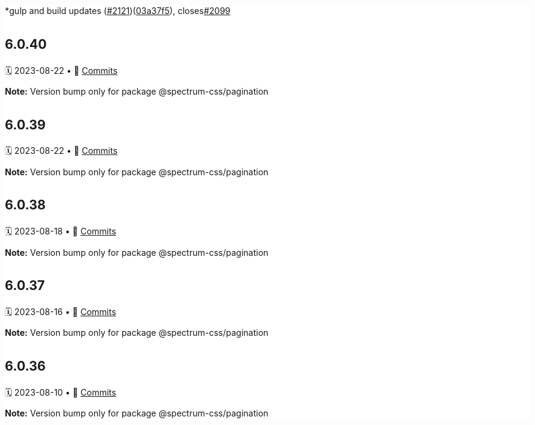 \*gulp and build updates ([#2121](https://github.com/adobe/spectrum-css/issues/2121))([03a37f5](https://github.com/adobe/spectrum-css/commit/03a37f5)), closes[#2099](https://github.com/adobe/spectrum-css/issues/2099)

<a name="6.0.40"></a>

## 6.0.40

🗓
2023-08-22 • 📝 [Commits](https://github.com/adobe/spectrum-css/compare/@spectrum-css/pagination@6.0.39...@spectrum-css/pagination@6.0.40)

**Note:** Version bump only for package @spectrum-css/pagination

<a name="6.0.39"></a>

## 6.0.39

🗓
2023-08-22 • 📝 [Commits](https://github.com/adobe/spectrum-css/compare/@spectrum-css/pagination@6.0.37...@spectrum-css/pagination@6.0.39)

**Note:** Version bump only for package @spectrum-css/pagination

<a name="6.0.38"></a>

## 6.0.38

🗓
2023-08-18 • 📝 [Commits](https://github.com/adobe/spectrum-css/compare/@spectrum-css/pagination@6.0.37...@spectrum-css/pagination@6.0.38)

**Note:** Version bump only for package @spectrum-css/pagination

<a name="6.0.37"></a>

## 6.0.37

🗓
2023-08-16 • 📝 [Commits](https://github.com/adobe/spectrum-css/compare/@spectrum-css/pagination@6.0.36...@spectrum-css/pagination@6.0.37)

**Note:** Version bump only for package @spectrum-css/pagination

<a name="6.0.36"></a>

## 6.0.36

🗓
2023-08-10 • 📝 [Commits](https://github.com/adobe/spectrum-css/compare/@spectrum-css/pagination@6.0.35...@spectrum-css/pagination@6.0.36)

**Note:** Version bump only for package @spectrum-css/pagination

<a name="6.0.35"></a>
